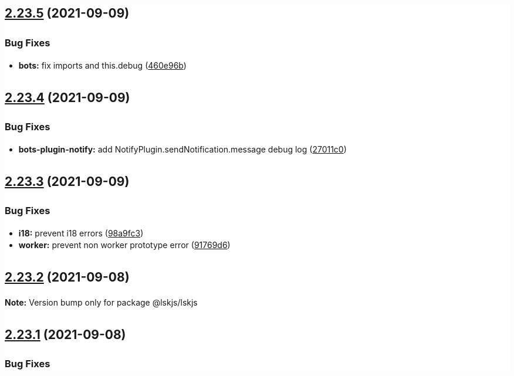



## [2.23.5](https://github.com/lskjs/lskjs/compare/v2.23.4...v2.23.5) (2021-09-09)


### Bug Fixes

* **bots:** fix imports and this.debug ([460e96b](https://github.com/lskjs/lskjs/commit/460e96b8cf4a0df191ce31110f937f82dc73d4c5))





## [2.23.4](https://github.com/lskjs/lskjs/compare/v2.23.3...v2.23.4) (2021-09-09)


### Bug Fixes

* **bots-plugin-notify:** add NotifyPlugin.sendNotification.message debug log ([27011c0](https://github.com/lskjs/lskjs/commit/27011c02beebb8d9a7ea551e553386395c66fa15))





## [2.23.3](https://github.com/lskjs/lskjs/compare/v2.23.2...v2.23.3) (2021-09-09)


### Bug Fixes

* **i18:** prevent i18 errors ([98a9fc3](https://github.com/lskjs/lskjs/commit/98a9fc3aeabd23b4d6f604fbe66da31e1bed698c))
* **worker:** prevent non worker prototype error ([91769d6](https://github.com/lskjs/lskjs/commit/91769d6f9a59c72e1f0ee05075eaac31eaa4769f))





## [2.23.2](https://github.com/lskjs/lskjs/compare/v2.23.1...v2.23.2) (2021-09-08)

**Note:** Version bump only for package @lskjs/lskjs





## [2.23.1](https://github.com/lskjs/lskjs/compare/v2.23.0...v2.23.1) (2021-09-08)


### Bug Fixes
